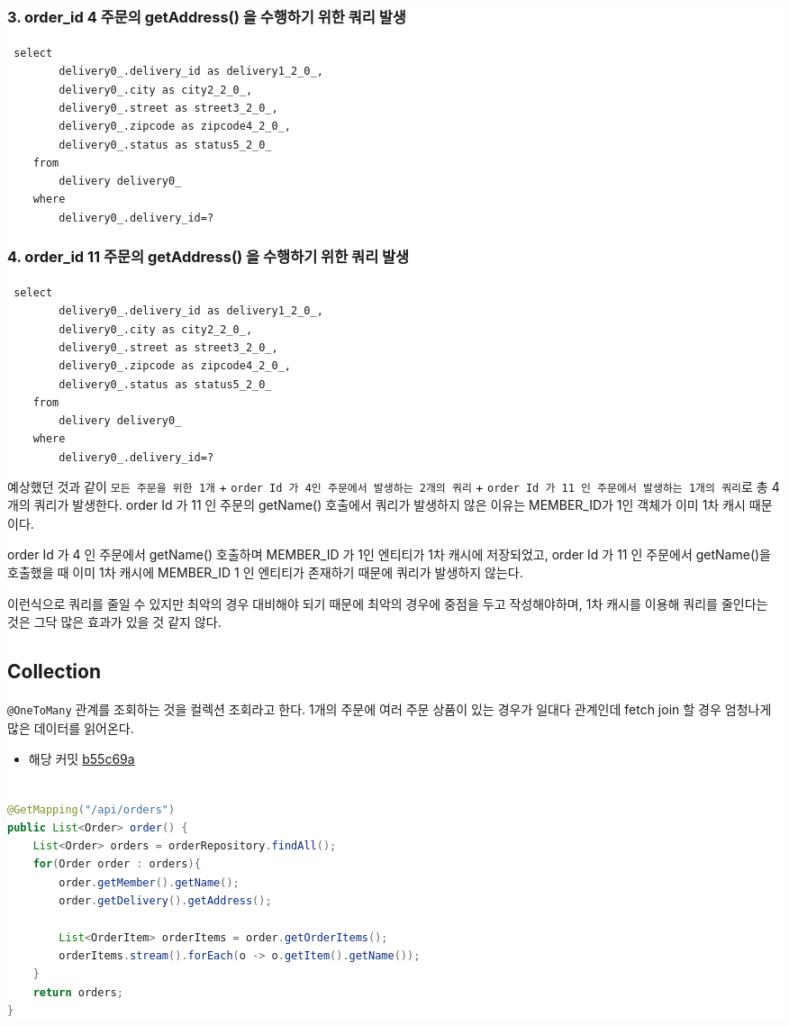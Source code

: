 ### 3. order_id 4 주문의 getAddress() 을 수행하기 위한 쿼리 발생

```text
 select
        delivery0_.delivery_id as delivery1_2_0_,
        delivery0_.city as city2_2_0_,
        delivery0_.street as street3_2_0_,
        delivery0_.zipcode as zipcode4_2_0_,
        delivery0_.status as status5_2_0_ 
    from
        delivery delivery0_ 
    where
        delivery0_.delivery_id=?
```

### 4. order_id 11 주문의 getAddress() 을 수행하기 위한 쿼리 발생

```text
 select
        delivery0_.delivery_id as delivery1_2_0_,
        delivery0_.city as city2_2_0_,
        delivery0_.street as street3_2_0_,
        delivery0_.zipcode as zipcode4_2_0_,
        delivery0_.status as status5_2_0_ 
    from
        delivery delivery0_ 
    where
        delivery0_.delivery_id=?
```

예상했던 것과 같이 ```모든 주문을 위한 1개``` + ```order Id 가 4인 주문에서 발생하는 2개의 쿼리``` + ```order Id 가 11 인 주문에서 발생하는 1개의 쿼리```로 총 4개의 쿼리가 발생한다. order Id 가 11 인 주문의 getName() 호출에서 쿼리가 발생하지 않은 이유는 MEMBER_ID가 1인 객체가 이미 1차 캐시 때문이다.

order Id 가 4 인 주문에서 getName() 호출하며 MEMBER_ID 가 1인 엔티티가 1차 캐시에 저장되었고, order Id 가 11 인 주문에서 getName()을 호출했을 때 이미 1차 캐시에 MEMBER_ID 1 인 엔티티가 존재하기 때문에 쿼리가 발생하지 않는다.

이런식으로 쿼리를 줄일 수 있지만 최악의 경우 대비해야 되기 때문에 최악의 경우에 중점을 두고 작성해야하며, 1차 캐시를 이용해 쿼리를 줄인다는 것은 그닥 많은 효과가 있을 것 같지 않다.
<br>

## Collection

```@OneToMany``` 관계를 조회하는 것을 컬렉션 조회라고 한다. 1개의 주문에 여러 주문 상품이 있는 경우가 일대다 관계인데 fetch join 할 경우 엄청나게 많은 데이터를 읽어온다.<br>

- 해당 커밋 [b55c69a](https://github.com/evelyn82ny/JPA-N-plus-1-query-problem/commit/b55c69a1f19f8ecd693d653587dd69d954ef56b5)

```java

@GetMapping("/api/orders")
public List<Order> order() {
    List<Order> orders = orderRepository.findAll();
    for(Order order : orders){
    	order.getMember().getName();
        order.getDelivery().getAddress();
        
        List<OrderItem> orderItems = order.getOrderItems();
        orderItems.stream().forEach(o -> o.getItem().getName());
    }
    return orders;
}
```